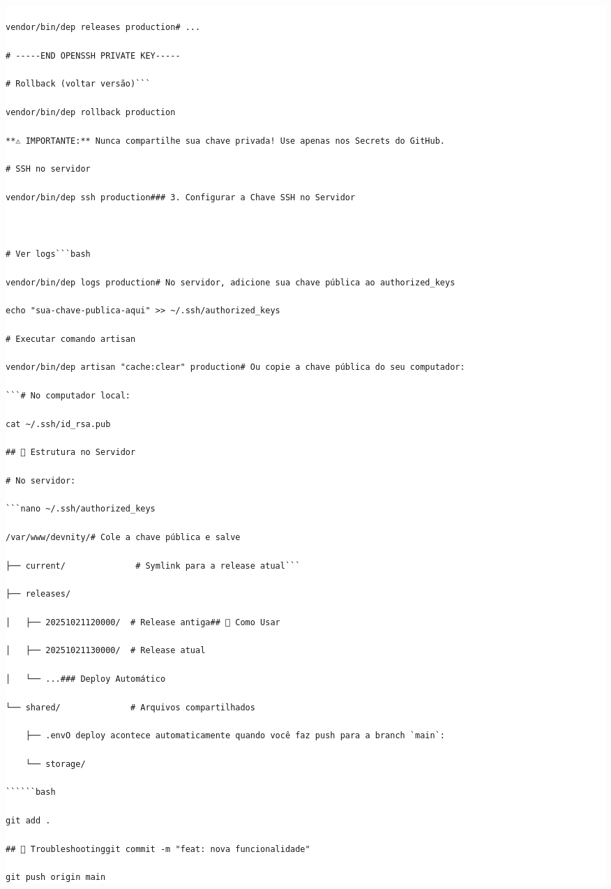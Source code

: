 ```bash| Secret | Descrição | Exemplo |

vendor/bin/dep releases production# ...

# -----END OPENSSH PRIVATE KEY-----

# Rollback (voltar versão)```

vendor/bin/dep rollback production

**⚠️ IMPORTANTE:** Nunca compartilhe sua chave privada! Use apenas nos Secrets do GitHub.

# SSH no servidor

vendor/bin/dep ssh production### 3. Configurar a Chave SSH no Servidor



# Ver logs```bash

vendor/bin/dep logs production# No servidor, adicione sua chave pública ao authorized_keys

echo "sua-chave-publica-aqui" >> ~/.ssh/authorized_keys

# Executar comando artisan

vendor/bin/dep artisan "cache:clear" production# Ou copie a chave pública do seu computador:

```# No computador local:

cat ~/.ssh/id_rsa.pub

## 🔧 Estrutura no Servidor

# No servidor:

```nano ~/.ssh/authorized_keys

/var/www/devnity/# Cole a chave pública e salve

├── current/              # Symlink para a release atual```

├── releases/

│   ├── 20251021120000/  # Release antiga## 🎯 Como Usar

│   ├── 20251021130000/  # Release atual

│   └── ...### Deploy Automático

└── shared/              # Arquivos compartilhados

    ├── .envO deploy acontece automaticamente quando você faz push para a branch `main`:

    └── storage/

``````bash

git add .

## 🐛 Troubleshootinggit commit -m "feat: nova funcionalidade"

git push origin main

```